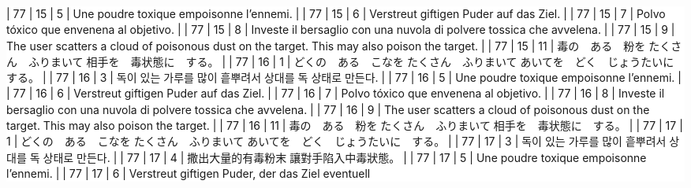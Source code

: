 | 77      | 15               | 5           | Une poudre toxique empoisonne l’ennemi.                                                                                                                                            |
| 77      | 15               | 6           | Verstreut giftigen Puder auf das Ziel.                                                                                                                                             |
| 77      | 15               | 7           | Polvo tóxico que envenena al objetivo.                                                                                                                                             |
| 77      | 15               | 8           | Investe il bersaglio con una nuvola di polvere
tossica che avvelena.                                                                                                               |
| 77      | 15               | 9           | The user scatters a cloud of poisonous
dust on the target. This may also poison
the target.                                                                                        |
| 77      | 15               | 11          | 毒の　ある　粉を
たくさん　ふりまいて
相手を　毒状態に　する。                                                                                                                                                   |
| 77      | 16               | 1           | どくの　ある　こなを
たくさん　ふりまいて
あいてを　どく　じょうたいに　する。                                                                                                                                           |
| 77      | 16               | 3           | 독이 있는 가루를
많이 흩뿌려서
상대를 독 상태로 만든다.                                                                                                                                                   |
| 77      | 16               | 5           | Une poudre toxique empoisonne l’ennemi.                                                                                                                                            |
| 77      | 16               | 6           | Verstreut giftigen Puder auf das Ziel.                                                                                                                                             |
| 77      | 16               | 7           | Polvo tóxico que envenena al objetivo.                                                                                                                                             |
| 77      | 16               | 8           | Investe il bersaglio con una nuvola di polvere
tossica che avvelena.                                                                                                               |
| 77      | 16               | 9           | The user scatters a cloud of poisonous
dust on the target. This may also poison
the target.                                                                                        |
| 77      | 16               | 11          | 毒の　ある　粉を
たくさん　ふりまいて
相手を　毒状態に　する。                                                                                                                                                   |
| 77      | 17               | 1           | どくの　ある　こなを
たくさん　ふりまいて
あいてを　どく　じょうたいに　する。                                                                                                                                           |
| 77      | 17               | 3           | 독이 있는 가루를
많이 흩뿌려서
상대를 독 상태로 만든다.                                                                                                                                                   |
| 77      | 17               | 4           | 撒出大量的有毒粉末
讓對手陷入中毒狀態。                                                                                                                                                               |
| 77      | 17               | 5           | Une poudre toxique empoisonne l’ennemi.                                                                                                                                            |
| 77      | 17               | 6           | Verstreut giftigen Puder, der das Ziel eventuell